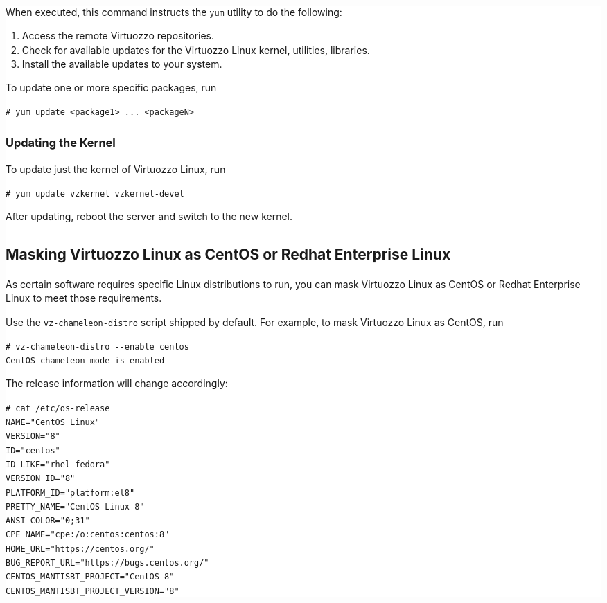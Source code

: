 When executed, this command instructs the `yum` utility to do the
following:

1.  Access the remote Virtuozzo repositories.
2.  Check for available updates for the Virtuozzo Linux kernel,
    utilities, libraries.
3.  Install the available updates to your system.

To update one or more specific packages, run

    # yum update <package1> ... <packageN>

### Updating the Kernel

To update just the kernel of Virtuozzo Linux, run

    # yum update vzkernel vzkernel-devel

After updating, reboot the server and switch to the new kernel.

## Masking Virtuozzo Linux as CentOS or Redhat Enterprise Linux

As certain software requires specific Linux distributions to run, you can mask Virtuozzo Linux as CentOS or Redhat Enterprise Linux to meet those requirements.

Use the `vz-chameleon-distro` script shipped by default. For example, to mask Virtuozzo Linux as CentOS, run

    # vz-chameleon-distro --enable centos
    CentOS chameleon mode is enabled

The release information will change accordingly:

    # cat /etc/os-release
    NAME="CentOS Linux"
    VERSION="8"
    ID="centos"
    ID_LIKE="rhel fedora"
    VERSION_ID="8"
    PLATFORM_ID="platform:el8"
    PRETTY_NAME="CentOS Linux 8"
    ANSI_COLOR="0;31"
    CPE_NAME="cpe:/o:centos:centos:8"
    HOME_URL="https://centos.org/"
    BUG_REPORT_URL="https://bugs.centos.org/"
    CENTOS_MANTISBT_PROJECT="CentOS-8"
    CENTOS_MANTISBT_PROJECT_VERSION="8"
